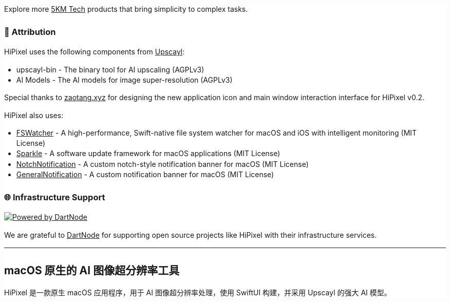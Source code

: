 Explore more [5KM Tech](https://5km.tech) products that bring simplicity to complex tasks.

### 🙏 Attribution

HiPixel uses the following components from [Upscayl](https://github.com/upscayl/upscayl):

- upscayl-bin - The binary tool for AI upscaling (AGPLv3)
- AI Models - The AI models for image super-resolution (AGPLv3)

Special thanks to [zaotang.xyz](https://zaotang.xyz) for designing the new application icon and main window interaction interface for HiPixel v0.2.

HiPixel also uses:

- [FSWatcher](https://github.com/okooo5km/FSWatcher) - A high-performance, Swift-native file system watcher for macOS and iOS with intelligent monitoring (MIT License)
- [Sparkle](https://github.com/sparkle-project/Sparkle) - A software update framework for macOS applications (MIT License)
- [NotchNotification](https://github.com/Lakr233/NotchNotification) - A custom notch-style notification banner for macOS (MIT License)
- [GeneralNotification](https://github.com/okooo5km/GeneralNotification) - A custom notification banner for macOS (MIT License)

### 🌐 Infrastructure Support

[![Powered by DartNode](https://dartnode.com/branding/DN-Open-Source-sm.png)](https://dartnode.com "Powered by DartNode - Free VPS for Open Source")

We are grateful to [DartNode](https://dartnode.com) for supporting open source projects like HiPixel with their infrastructure services.

---

<h2 id="中文">macOS 原生的 AI 图像超分辨率工具</h2>

HiPixel 是一款原生 macOS 应用程序，用于 AI 图像超分辨率处理，使用 SwiftUI 构建，并采用 Upscayl 的强大 AI 模型。

<p align="center">